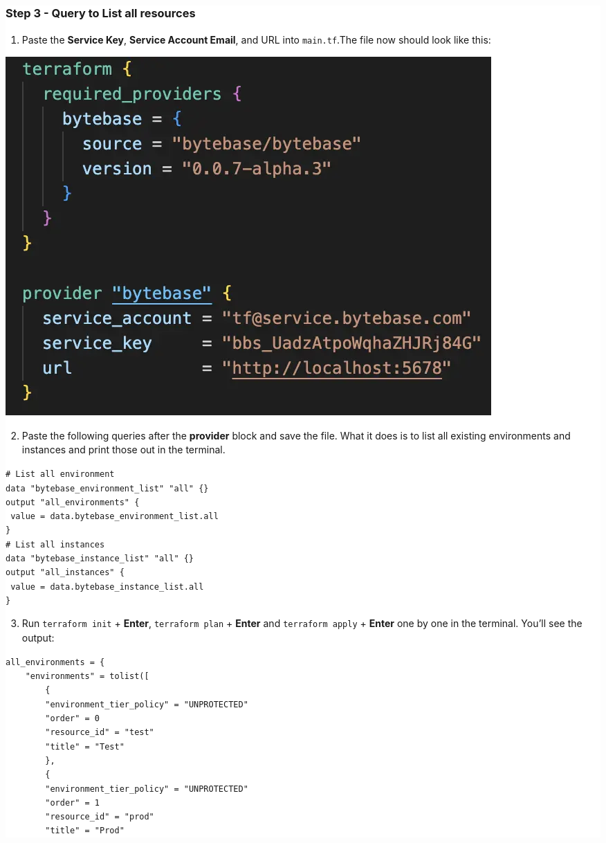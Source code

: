 ### Step 3 - Query to List all resources

1. Paste the **Service Key**, **Service Account Email**, and URL into `main.tf`.The file now should look like this:

![vscode-tf-configure](/static/blog/configure-databases-via-terraform/vscode-tf-configure.webp)

2. Paste the following queries after the **provider** block and save the file. What it does is to list all existing environments and instances and print those out in the terminal.

```other
# List all environment
data "bytebase_environment_list" "all" {}
output "all_environments" {
 value = data.bytebase_environment_list.all
}
# List all instances
data "bytebase_instance_list" "all" {}
output "all_instances" {
 value = data.bytebase_instance_list.all
}
```

3. Run `terraform init` + **Enter**, `terraform plan` + **Enter** and `terraform apply` + **Enter** one by one in the terminal. You’ll see the output:

```other
all_environments = {
    "environments" = tolist([
        {
        "environment_tier_policy" = "UNPROTECTED"
        "order" = 0
        "resource_id" = "test"
        "title" = "Test"
        },
        {
        "environment_tier_policy" = "UNPROTECTED"
        "order" = 1
        "resource_id" = "prod"
        "title" = "Prod"
```